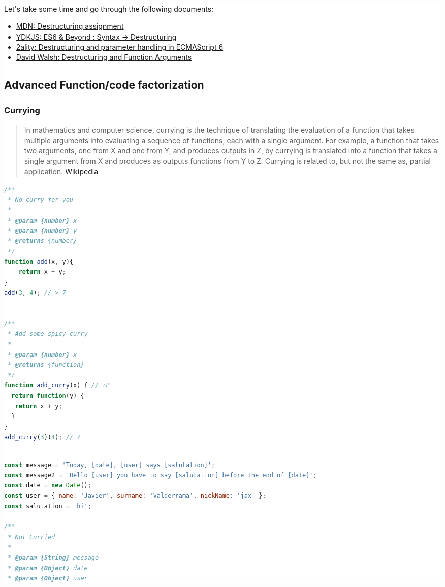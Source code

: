 Let's take some time and go through the following documents:

- [MDN: Destructuring assignment](https://developer.mozilla.org/en-US/docs/Web/JavaScript/Reference/Operators/Destructuring_assignment)
- [YDKJS: ES6 & Beyond : Syntax -> Destructuring](https://github.com/getify/You-Dont-Know-JS/blob/1st-ed/es6%20%26%20beyond/ch2.md#destructuring)
- [2ality: Destructuring and parameter handling in ECMAScript 6](https://2ality.com/2015/01/es6-destructuring.html)
- [David Walsh: Destructuring and Function Arguments](https://davidwalsh.name/destructuring-function-arguments)

## Advanced Function/code factorization

### Currying

> In mathematics and computer science, currying is the technique of translating the evaluation of a function that takes multiple arguments into evaluating a sequence of functions, each with a single argument. For example, a function that takes two arguments, one from X and one from Y, and produces outputs in Z, by currying is translated into a function that takes a single argument from X and produces as outputs functions from Y to Z. Currying is related to, but not the same as, partial application. [Wikipedia](https://en.wikipedia.org/wiki/Currying)

```javascript
/**
 * No curry for you
 *
 * @param {number} x
 * @param {number} y
 * @returns {number}
 */
function add(x, y){
    return x + y;
}
add(3, 4); // > 7


/**
 * Add some spicy curry
 *
 * @param {number} x
 * @returns {function}
 */
function add_curry(x) { // :P
  return function(y) {
   return x + y;
  }
}
add_curry(3)(4); // 7

```

```javascript

const message = 'Today, [date], [user] says [salutation]';
const message2 = 'Hello [user] you have to say [salutation] before the end of [date]';
const date = new Date();
const user = { name: 'Javier', surname: 'Valderrama', nickName: 'jax' };
const salutation = 'hi';

/**
 * Not Curried
 *
 * @param {String} message
 * @param {Object} date
 * @param {Object} user
```